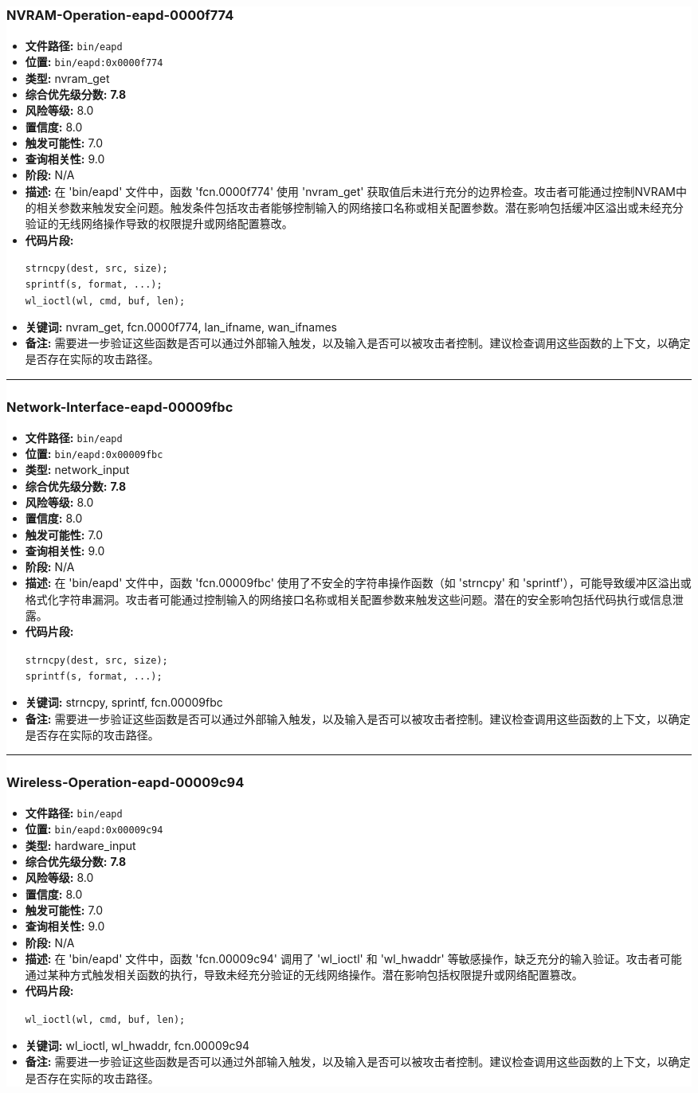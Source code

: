 ### NVRAM-Operation-eapd-0000f774

- **文件路径:** `bin/eapd`
- **位置:** `bin/eapd:0x0000f774`
- **类型:** nvram_get
- **综合优先级分数:** **7.8**
- **风险等级:** 8.0
- **置信度:** 8.0
- **触发可能性:** 7.0
- **查询相关性:** 9.0
- **阶段:** N/A
- **描述:** 在 'bin/eapd' 文件中，函数 'fcn.0000f774' 使用 'nvram_get' 获取值后未进行充分的边界检查。攻击者可能通过控制NVRAM中的相关参数来触发安全问题。触发条件包括攻击者能够控制输入的网络接口名称或相关配置参数。潜在影响包括缓冲区溢出或未经充分验证的无线网络操作导致的权限提升或网络配置篡改。
- **代码片段:**
  ```
  strncpy(dest, src, size);
  sprintf(s, format, ...);
  wl_ioctl(wl, cmd, buf, len);
  ```
- **关键词:** nvram_get, fcn.0000f774, lan_ifname, wan_ifnames
- **备注:** 需要进一步验证这些函数是否可以通过外部输入触发，以及输入是否可以被攻击者控制。建议检查调用这些函数的上下文，以确定是否存在实际的攻击路径。

---
### Network-Interface-eapd-00009fbc

- **文件路径:** `bin/eapd`
- **位置:** `bin/eapd:0x00009fbc`
- **类型:** network_input
- **综合优先级分数:** **7.8**
- **风险等级:** 8.0
- **置信度:** 8.0
- **触发可能性:** 7.0
- **查询相关性:** 9.0
- **阶段:** N/A
- **描述:** 在 'bin/eapd' 文件中，函数 'fcn.00009fbc' 使用了不安全的字符串操作函数（如 'strncpy' 和 'sprintf'），可能导致缓冲区溢出或格式化字符串漏洞。攻击者可能通过控制输入的网络接口名称或相关配置参数来触发这些问题。潜在的安全影响包括代码执行或信息泄露。
- **代码片段:**
  ```
  strncpy(dest, src, size);
  sprintf(s, format, ...);
  ```
- **关键词:** strncpy, sprintf, fcn.00009fbc
- **备注:** 需要进一步验证这些函数是否可以通过外部输入触发，以及输入是否可以被攻击者控制。建议检查调用这些函数的上下文，以确定是否存在实际的攻击路径。

---
### Wireless-Operation-eapd-00009c94

- **文件路径:** `bin/eapd`
- **位置:** `bin/eapd:0x00009c94`
- **类型:** hardware_input
- **综合优先级分数:** **7.8**
- **风险等级:** 8.0
- **置信度:** 8.0
- **触发可能性:** 7.0
- **查询相关性:** 9.0
- **阶段:** N/A
- **描述:** 在 'bin/eapd' 文件中，函数 'fcn.00009c94' 调用了 'wl_ioctl' 和 'wl_hwaddr' 等敏感操作，缺乏充分的输入验证。攻击者可能通过某种方式触发相关函数的执行，导致未经充分验证的无线网络操作。潜在影响包括权限提升或网络配置篡改。
- **代码片段:**
  ```
  wl_ioctl(wl, cmd, buf, len);
  ```
- **关键词:** wl_ioctl, wl_hwaddr, fcn.00009c94
- **备注:** 需要进一步验证这些函数是否可以通过外部输入触发，以及输入是否可以被攻击者控制。建议检查调用这些函数的上下文，以确定是否存在实际的攻击路径。
